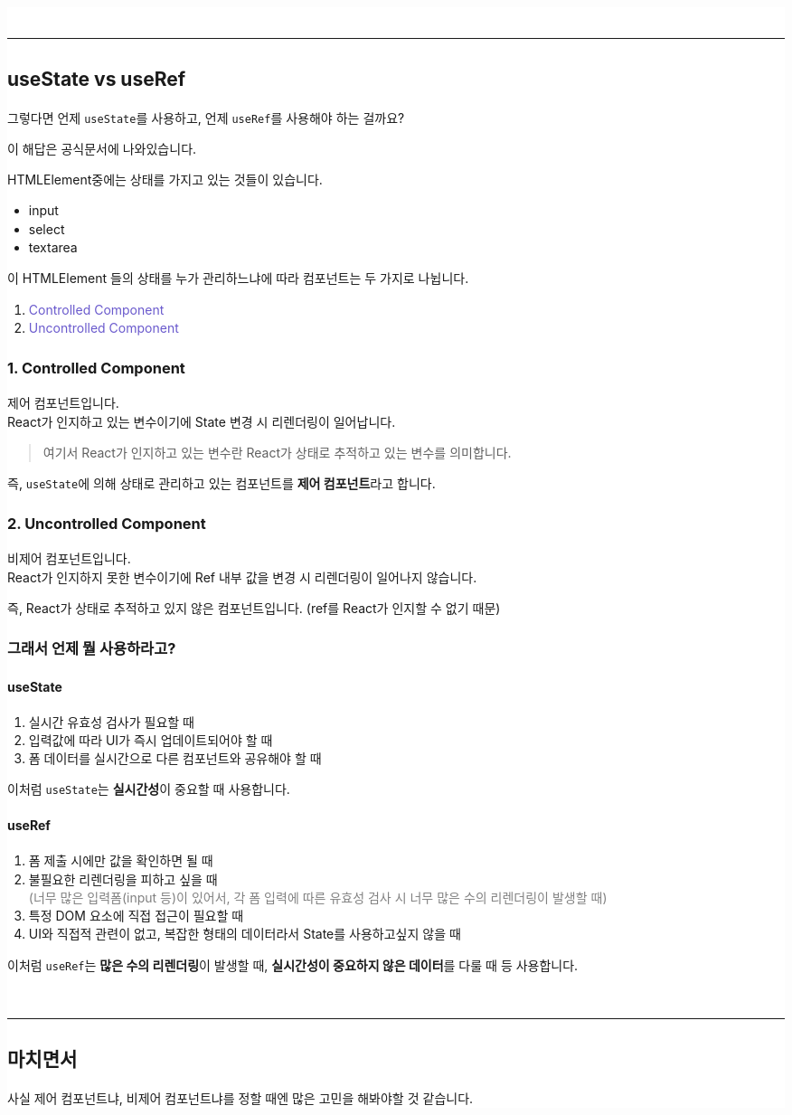 <br />

***
## useState vs useRef
그렇다면 언제 `useState`를 사용하고, 언제 `useRef`를 사용해야 하는 걸까요?

이 해답은 공식문서에 나와있습니다.

HTMLElement중에는 상태를 가지고 있는 것들이 있습니다.
- input
- select
- textarea

이 HTMLElement 들의 상태를 누가 관리하느냐에 따라 컴포넌트는 두 가지로 나뉩니다.
1. <span style='color: slateblue'>Controlled Component</span>
2. <span style='color: slateblue'>Uncontrolled Component</span>

### 1. Controlled Component
제어 컴포넌트입니다.   
React가 인지하고 있는 변수이기에 State 변경 시 리렌더링이 일어납니다.

> 여기서 React가 인지하고 있는 변수란 React가 상태로 추적하고 있는 변수를 의미합니다.

즉, `useState`에 의해 상태로 관리하고 있는 컴포넌트를 **제어 컴포넌트**라고 합니다.

### 2. Uncontrolled Component
비제어 컴포넌트입니다.   
React가 인지하지 못한 변수이기에 Ref 내부 값을 변경 시 리렌더링이 일어나지 않습니다.

즉, React가 상태로 추적하고 있지 않은 컴포넌트입니다. (ref를 React가 인지할 수 없기 때문)
<br />

### 그래서 언제 뭘 사용하라고?
#### useState
1. 실시간 유효성 검사가 필요할 때
2. 입력값에 따라 UI가 즉시 업데이트되어야 할 때
3. 폼 데이터를 실시간으로 다른 컴포넌트와 공유해야 할 때

이처럼 `useState`는 **실시간성**이 중요할 때 사용합니다.

#### useRef
1. 폼 제출 시에만 값을 확인하면 될 때
2. 불필요한 리렌더링을 피하고 싶을 때   
<span style='color:gray'>(너무 많은 입력폼(input 등)이 있어서, 각 폼 입력에 따른 유효성 검사 시 너무 많은 수의 리렌더링이 발생할 때)</span>
3. 특정 DOM 요소에 직접 접근이 필요할 때
4. UI와 직접적 관련이 없고, 복잡한 형태의 데이터라서 State를 사용하고싶지 않을 때

이처럼 `useRef`는 **많은 수의 리렌더링**이 발생할 때, **실시간성이 중요하지 않은 데이터**를 다룰 때 등 사용합니다.

<br />

***
## 마치면서
사실 제어 컴포넌트냐, 비제어 컴포넌트냐를 정할 때엔 많은 고민을 해봐야할 것 같습니다.
